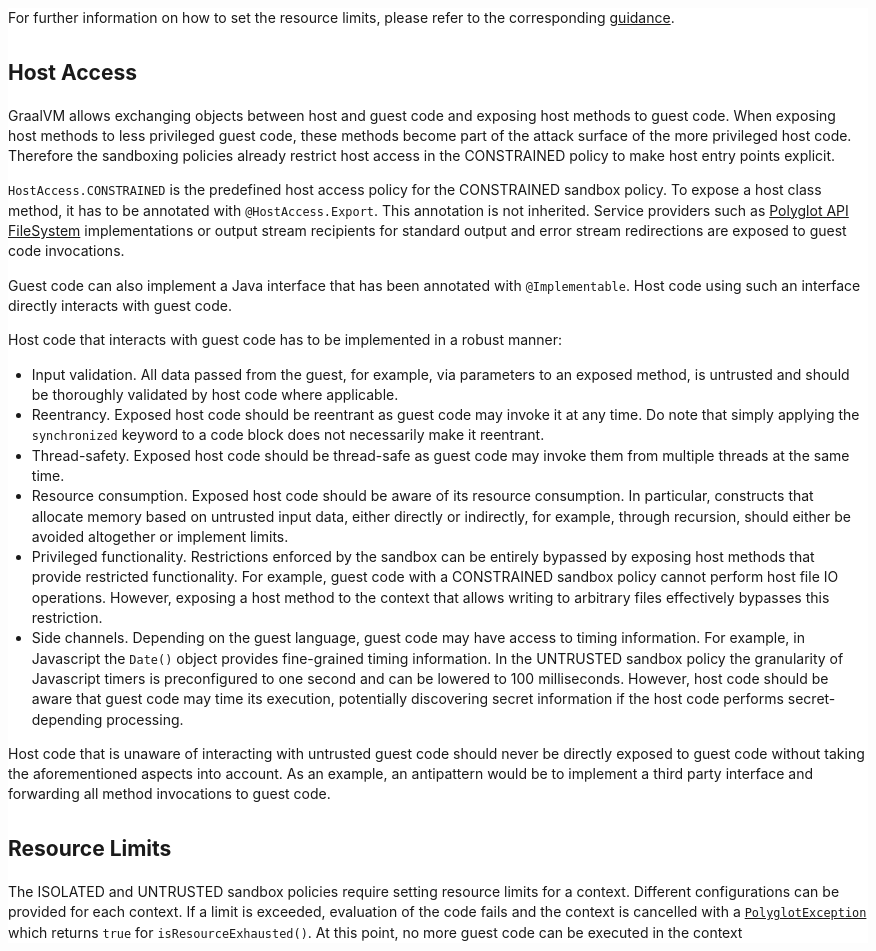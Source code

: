 For further information on how to set the resource limits, please refer to the corresponding [guidance](#resource-limits).

## Host Access

GraalVM allows exchanging objects between host and guest code and exposing host methods to guest code.
When exposing host methods to less privileged guest code, these methods become part of the attack surface of the more privileged host code.
Therefore the sandboxing policies already restrict host access in the CONSTRAINED policy to make host entry points explicit.

`HostAccess.CONSTRAINED` is the predefined host access policy for the CONSTRAINED sandbox policy.
To expose a host class method, it has to be annotated with `@HostAccess.Export`.
This annotation is not inherited.
Service providers such as [Polyglot API FileSystem](https://www.graalvm.org/sdk/javadoc/org/graalvm/polyglot/io/FileSystem.html) implementations or output stream recipients for standard output and error stream redirections are exposed to guest code invocations.

Guest code can also implement a Java interface that has been annotated with `@Implementable`.
Host code using such an interface directly interacts with guest code.

Host code that interacts with guest code has to be implemented in a robust manner:
* Input validation. All data passed from the guest, for example, via parameters to an exposed method, is untrusted and should be thoroughly validated by host code where applicable.
* Reentrancy. Exposed host code should be reentrant as guest code may invoke it at any time. Do note that simply applying the `synchronized` keyword to a code block does not necessarily make it reentrant.
* Thread-safety. Exposed host code should be thread-safe as guest code may invoke them from multiple threads at the same time.
* Resource consumption. Exposed host code should be aware of its resource consumption. In particular, constructs that allocate memory based on untrusted input data, either directly or indirectly, for example, through recursion, should either be avoided altogether or implement limits.
* Privileged functionality. Restrictions enforced by the sandbox can be entirely bypassed by exposing host methods that provide restricted functionality. For example, guest code with a CONSTRAINED sandbox policy cannot perform host file IO operations. However, exposing a host method to the context that allows writing to arbitrary files effectively bypasses this restriction.
* Side channels. Depending on the guest language, guest code may have access to timing information. For example, in Javascript the `Date()` object provides fine-grained timing information. In the UNTRUSTED sandbox policy the granularity of Javascript timers is preconfigured to one second and can be lowered to 100 milliseconds. However, host code should be aware that guest code may time its execution, potentially discovering secret information if the host code performs secret-depending processing.

Host code that is unaware of interacting with untrusted guest code should never be directly exposed to guest code without taking the aforementioned aspects into account.
As an example, an antipattern would be to implement a third party interface and forwarding all method invocations to guest code.

## Resource Limits

The ISOLATED and UNTRUSTED sandbox policies require setting resource limits for a context.
Different configurations can be provided for each context.
If a limit is exceeded, evaluation of the code fails and the context is cancelled with a [`PolyglotException`](https://www.graalvm.org/sdk/javadoc/org/graalvm/polyglot/PolyglotException.html) which returns `true` for `isResourceExhausted()`.
At this point, no more guest code can be executed in the context

